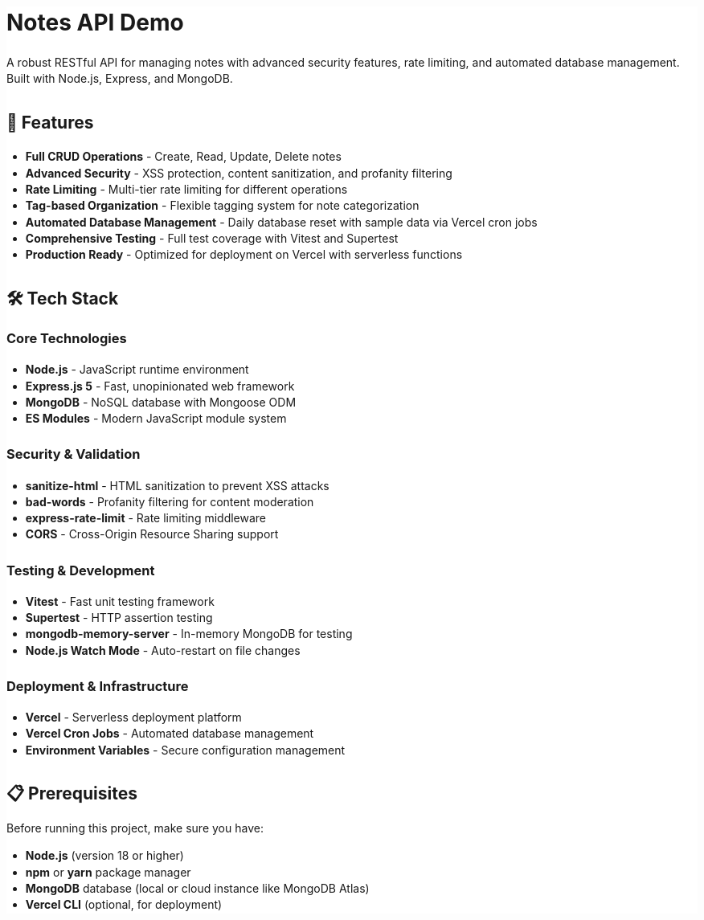 # Notes API Demo

A robust RESTful API for managing notes with advanced security features, rate limiting, and automated database management. Built with Node.js, Express, and MongoDB.

## 🚀 Features

- **Full CRUD Operations** - Create, Read, Update, Delete notes
- **Advanced Security** - XSS protection, content sanitization, and profanity filtering
- **Rate Limiting** - Multi-tier rate limiting for different operations
- **Tag-based Organization** - Flexible tagging system for note categorization
- **Automated Database Management** - Daily database reset with sample data via Vercel cron jobs
- **Comprehensive Testing** - Full test coverage with Vitest and Supertest
- **Production Ready** - Optimized for deployment on Vercel with serverless functions

## 🛠️ Tech Stack

### Core Technologies
- **Node.js** - JavaScript runtime environment
- **Express.js 5** - Fast, unopinionated web framework
- **MongoDB** - NoSQL database with Mongoose ODM
- **ES Modules** - Modern JavaScript module system

### Security & Validation
- **sanitize-html** - HTML sanitization to prevent XSS attacks
- **bad-words** - Profanity filtering for content moderation
- **express-rate-limit** - Rate limiting middleware
- **CORS** - Cross-Origin Resource Sharing support

### Testing & Development
- **Vitest** - Fast unit testing framework
- **Supertest** - HTTP assertion testing
- **mongodb-memory-server** - In-memory MongoDB for testing
- **Node.js Watch Mode** - Auto-restart on file changes

### Deployment & Infrastructure
- **Vercel** - Serverless deployment platform
- **Vercel Cron Jobs** - Automated database management
- **Environment Variables** - Secure configuration management

## 📋 Prerequisites

Before running this project, make sure you have:

- **Node.js** (version 18 or higher)
- **npm** or **yarn** package manager
- **MongoDB** database (local or cloud instance like MongoDB Atlas)
- **Vercel CLI** (optional, for deployment)
